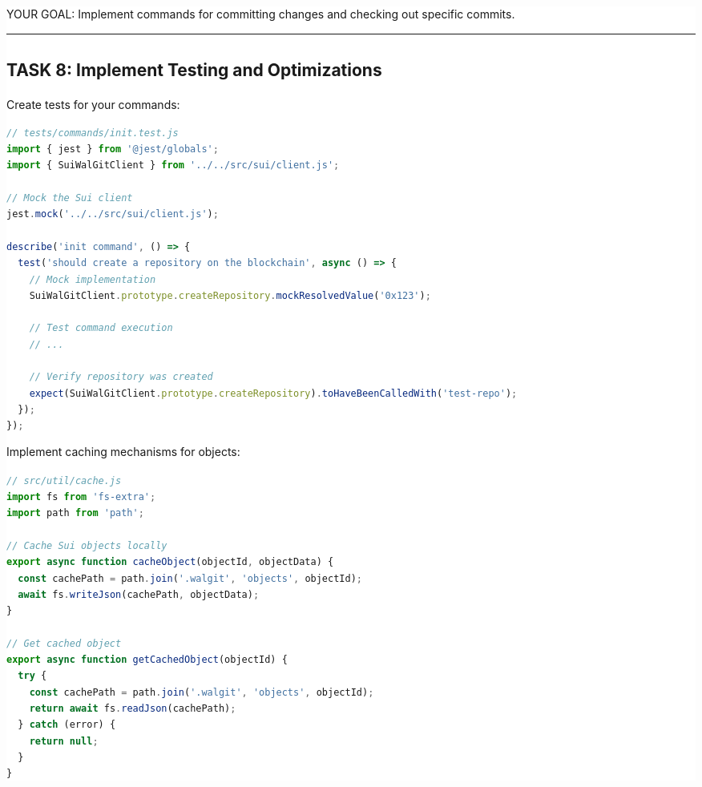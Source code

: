 YOUR GOAL: Implement commands for committing changes and checking out specific commits.

---

## TASK 8: Implement Testing and Optimizations

Create tests for your commands:

```javascript
// tests/commands/init.test.js
import { jest } from '@jest/globals';
import { SuiWalGitClient } from '../../src/sui/client.js';

// Mock the Sui client
jest.mock('../../src/sui/client.js');

describe('init command', () => {
  test('should create a repository on the blockchain', async () => {
    // Mock implementation
    SuiWalGitClient.prototype.createRepository.mockResolvedValue('0x123');
    
    // Test command execution
    // ...
    
    // Verify repository was created
    expect(SuiWalGitClient.prototype.createRepository).toHaveBeenCalledWith('test-repo');
  });
});
```

Implement caching mechanisms for objects:

```javascript
// src/util/cache.js
import fs from 'fs-extra';
import path from 'path';

// Cache Sui objects locally
export async function cacheObject(objectId, objectData) {
  const cachePath = path.join('.walgit', 'objects', objectId);
  await fs.writeJson(cachePath, objectData);
}

// Get cached object
export async function getCachedObject(objectId) {
  try {
    const cachePath = path.join('.walgit', 'objects', objectId);
    return await fs.readJson(cachePath);
  } catch (error) {
    return null;
  }
}
```
